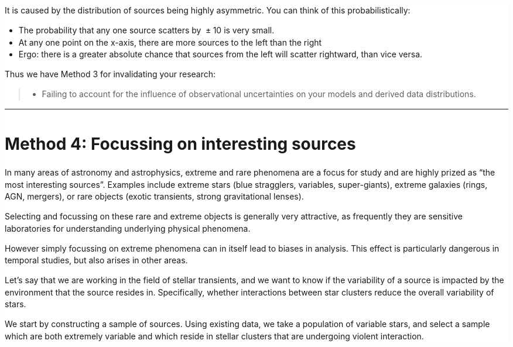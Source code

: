 It is caused by the distribution of sources being highly asymmetric. You
can think of this probabilistically:

-   The probability that any one source scatters by  ± 10 is very small.
-   At any one point on the x-axis, there are more sources to the left
    than the right
-   Ergo: there is a greater absolute chance that sources from the left
    will scatter rightward, than vice versa.

Thus we have Method 3 for invalidating your research:

> -   Failing to account for the influence of observational
>     uncertainties on your models and derived data distributions.

------------------------------------------------------------------------

# Method 4: Focussing on interesting sources

In many areas of astronomy and astrophysics, extreme and rare phenomena
are a focus for study and are highly prized as “the most interesting
sources”. Examples include extreme stars (blue stragglers, variables,
super-giants), extreme galaxies (rings, AGN, mergers), or rare objects
(exotic transients, strong gravitational lenses).

Selecting and focussing on these rare and extreme objects is generally
very attractive, as frequently they are sensitive laboratories for
understanding underlying physical phenomena.

However simply focussing on extreme phenomena can in itself lead to
biases in analysis. This effect is particularly dangerous in temporal
studies, but also arises in other areas.

Let’s say that we are working in the field of stellar transients, and we
want to know if the variability of a source is impacted by the
environment that the source resides in. Specifically, whether
interactions between star clusters reduce the overall variability of
stars.

We start by constructing a sample of sources. Using existing data, we
take a population of variable stars, and select a sample which are both
extremely variable and which reside in stellar clusters that are
undergoing violent interaction.
